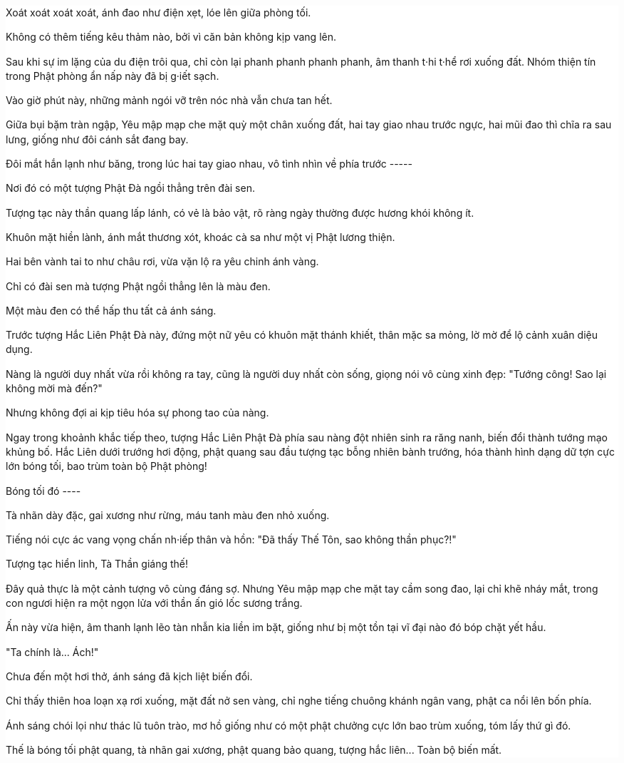 Xoát xoát xoát xoát, ánh đao như điện xẹt, lóe lên giữa phòng tối.

Không có thêm tiếng kêu thảm nào, bởi vì căn bản không kịp vang lên.

Sau khi sự im lặng của du điện trôi qua, chỉ còn lại phanh phanh phanh phanh, âm thanh t·hi t·hể rơi xuống đất. Nhóm thiện tín trong Phật phòng ẩn nấp này đã bị g·iết sạch.

Vào giờ phút này, những mảnh ngói vỡ trên nóc nhà vẫn chưa tan hết.

Giữa bụi bặm tràn ngập, Yêu mập mạp che mặt quỳ một chân xuống đất, hai tay giao nhau trước ngực, hai mũi đao thì chĩa ra sau lưng, giống như đôi cánh sắt đang bay.

Đôi mắt hắn lạnh như băng, trong lúc hai tay giao nhau, vô tình nhìn về phía trước -----

Nơi đó có một tượng Phật Đà ngồi thẳng trên đài sen.

Tượng tạc này thần quang lấp lánh, có vẻ là bảo vật, rõ ràng ngày thường được hương khói không ít.

Khuôn mặt hiền lành, ánh mắt thương xót, khoác cà sa như một vị Phật lương thiện.

Hai bên vành tai to như châu rơi, vừa vặn lộ ra yêu chinh ánh vàng.

Chỉ có đài sen mà tượng Phật ngồi thẳng lên là màu đen.

Một màu đen có thể hấp thu tất cả ánh sáng.

Trước tượng Hắc Liên Phật Đà này, đứng một nữ yêu có khuôn mặt thánh khiết, thân mặc sa mỏng, lờ mờ để lộ cảnh xuân diệu dụng.

Nàng là người duy nhất vừa rồi không ra tay, cũng là người duy nhất còn sống, giọng nói vô cùng xinh đẹp: "Tướng công! Sao lại không mời mà đến?"

Nhưng không đợi ai kịp tiêu hóa sự phong tao của nàng.

Ngay trong khoảnh khắc tiếp theo, tượng Hắc Liên Phật Đà phía sau nàng đột nhiên sinh ra răng nanh, biến đổi thành tướng mạo khủng bố. Hắc Liên dưới trướng hơi động, phật quang sau đầu tượng tạc bỗng nhiên bành trướng, hóa thành hình dạng dữ tợn cực lớn bóng tối, bao trùm toàn bộ Phật phòng!

Bóng tối đó ----

Tà nhãn dày đặc, gai xương như rừng, máu tanh màu đen nhỏ xuống.

Tiếng nói cực ác vang vọng chấn nh·iếp thân và hồn: "Đã thấy Thế Tôn, sao không thần phục?!"

Tượng tạc hiển linh, Tà Thần giáng thế!

Đây quả thực là một cảnh tượng vô cùng đáng sợ. Nhưng Yêu mập mạp che mặt tay cầm song đao, lại chỉ khẽ nháy mắt, trong con ngươi hiện ra một ngọn lửa với thần ấn gió lốc sương trắng.

Ấn này vừa hiện, âm thanh lạnh lẽo tàn nhẫn kia liền im bặt, giống như bị một tồn tại vĩ đại nào đó bóp chặt yết hầu.

"Ta chính là... Ách!"

Chưa đến một hơi thở, ánh sáng đã kịch liệt biến đổi.

Chỉ thấy thiên hoa loạn xạ rơi xuống, mặt đất nở sen vàng, chỉ nghe tiếng chuông khánh ngân vang, phật ca nổi lên bốn phía.

Ánh sáng chói lọi như thác lũ tuôn trào, mơ hồ giống như có một phật chưởng cực lớn bao trùm xuống, tóm lấy thứ gì đó.

Thế là bóng tối phật quang, tà nhãn gai xương, phật quang bảo quang, tượng hắc liên... Toàn bộ biến mất.
